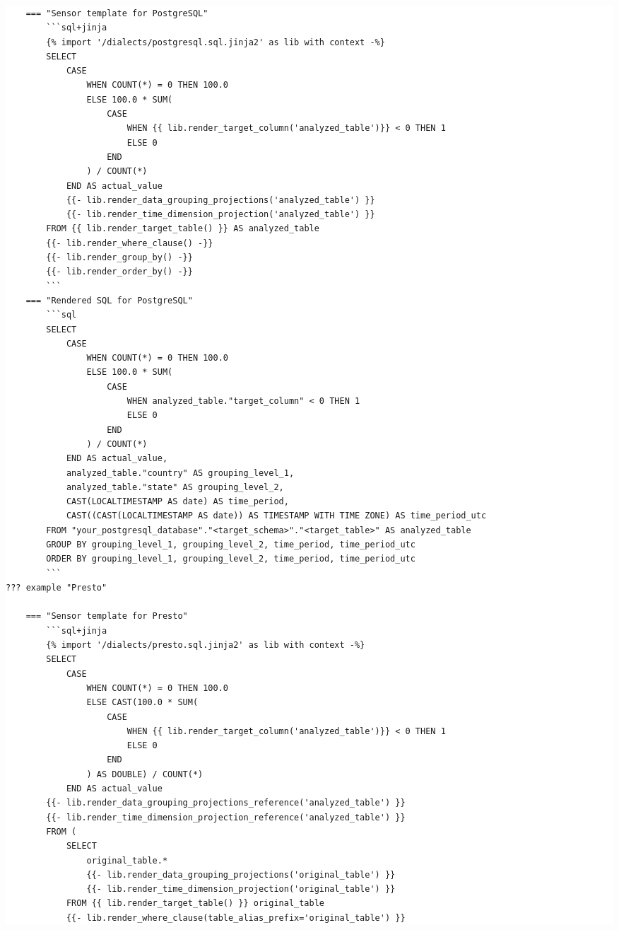         === "Sensor template for PostgreSQL"
            ```sql+jinja
            {% import '/dialects/postgresql.sql.jinja2' as lib with context -%}
            SELECT
                CASE
                    WHEN COUNT(*) = 0 THEN 100.0
                    ELSE 100.0 * SUM(
                        CASE
                            WHEN {{ lib.render_target_column('analyzed_table')}} < 0 THEN 1
                            ELSE 0
                        END
                    ) / COUNT(*)
                END AS actual_value
                {{- lib.render_data_grouping_projections('analyzed_table') }}
                {{- lib.render_time_dimension_projection('analyzed_table') }}
            FROM {{ lib.render_target_table() }} AS analyzed_table
            {{- lib.render_where_clause() -}}
            {{- lib.render_group_by() -}}
            {{- lib.render_order_by() -}}
            ```
        === "Rendered SQL for PostgreSQL"
            ```sql
            SELECT
                CASE
                    WHEN COUNT(*) = 0 THEN 100.0
                    ELSE 100.0 * SUM(
                        CASE
                            WHEN analyzed_table."target_column" < 0 THEN 1
                            ELSE 0
                        END
                    ) / COUNT(*)
                END AS actual_value,
                analyzed_table."country" AS grouping_level_1,
                analyzed_table."state" AS grouping_level_2,
                CAST(LOCALTIMESTAMP AS date) AS time_period,
                CAST((CAST(LOCALTIMESTAMP AS date)) AS TIMESTAMP WITH TIME ZONE) AS time_period_utc
            FROM "your_postgresql_database"."<target_schema>"."<target_table>" AS analyzed_table
            GROUP BY grouping_level_1, grouping_level_2, time_period, time_period_utc
            ORDER BY grouping_level_1, grouping_level_2, time_period, time_period_utc
            ```
    ??? example "Presto"

        === "Sensor template for Presto"
            ```sql+jinja
            {% import '/dialects/presto.sql.jinja2' as lib with context -%}
            SELECT
                CASE
                    WHEN COUNT(*) = 0 THEN 100.0
                    ELSE CAST(100.0 * SUM(
                        CASE
                            WHEN {{ lib.render_target_column('analyzed_table')}} < 0 THEN 1
                            ELSE 0
                        END
                    ) AS DOUBLE) / COUNT(*)
                END AS actual_value
            {{- lib.render_data_grouping_projections_reference('analyzed_table') }}
            {{- lib.render_time_dimension_projection_reference('analyzed_table') }}
            FROM (
                SELECT
                    original_table.*
                    {{- lib.render_data_grouping_projections('original_table') }}
                    {{- lib.render_time_dimension_projection('original_table') }}
                FROM {{ lib.render_target_table() }} original_table
                {{- lib.render_where_clause(table_alias_prefix='original_table') }}